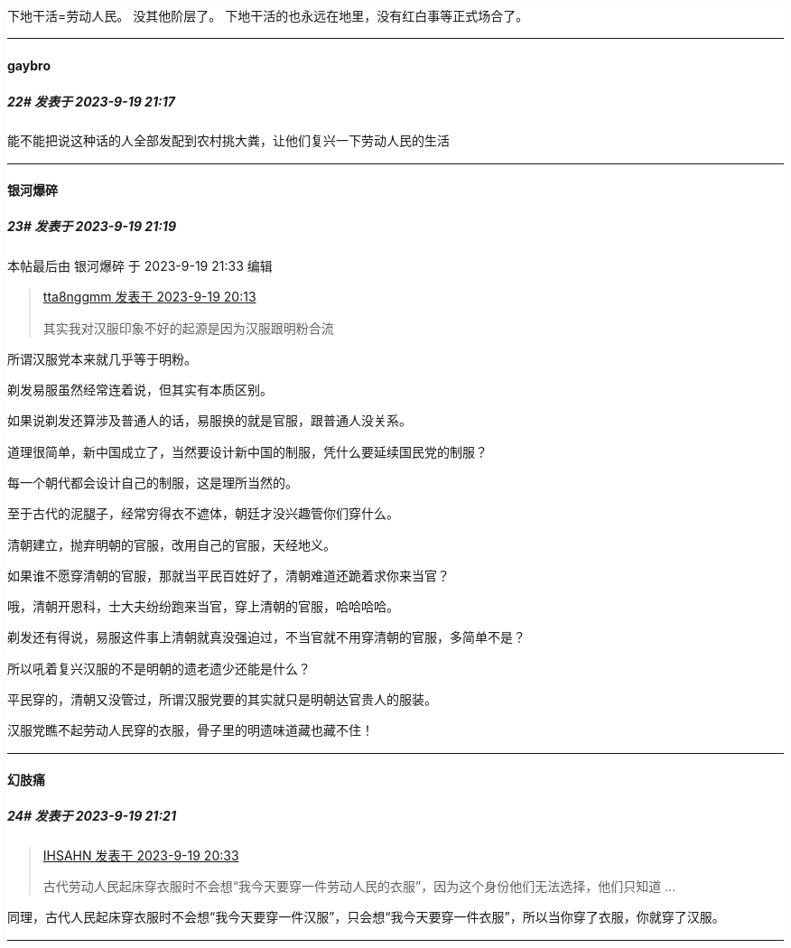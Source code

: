 下地干活=劳动人民。
没其他阶层了。
下地干活的也永远在地里，没有红白事等正式场合了。

*****

####  gaybro  
##### 22#       发表于 2023-9-19 21:17

能不能把说这种话的人全部发配到农村挑大粪，让他们复兴一下劳动人民的生活

*****

####  银河爆碎  
##### 23#       发表于 2023-9-19 21:19

 本帖最后由 银河爆碎 于 2023-9-19 21:33 编辑 
<blockquote><a href="httphttps://bbs.saraba1st.com/2b/forum.php?mod=redirect&amp;goto=findpost&amp;pid=62461646&amp;ptid=2153421" target="_blank">tta8nggmm 发表于 2023-9-19 20:13</a>

其实我对汉服印象不好的起源是因为汉服跟明粉合流</blockquote>
所谓汉服党本来就几乎等于明粉。

剃发易服虽然经常连着说，但其实有本质区别。

如果说剃发还算涉及普通人的话，易服换的就是官服，跟普通人没关系。

道理很简单，新中国成立了，当然要设计新中国的制服，凭什么要延续国民党的制服？

每一个朝代都会设计自己的制服，这是理所当然的。

至于古代的泥腿子，经常穷得衣不遮体，朝廷才没兴趣管你们穿什么。

清朝建立，抛弃明朝的官服，改用自己的官服，天经地义。

如果谁不愿穿清朝的官服，那就当平民百姓好了，清朝难道还跪着求你来当官？

哦，清朝开恩科，士大夫纷纷跑来当官，穿上清朝的官服，哈哈哈哈。

剃发还有得说，易服这件事上清朝就真没强迫过，不当官就不用穿清朝的官服，多简单不是？

所以吼着复兴汉服的不是明朝的遗老遗少还能是什么？

平民穿的，清朝又没管过，所谓汉服党要的其实就只是明朝达官贵人的服装。

汉服党瞧不起劳动人民穿的衣服，骨子里的明遗味道藏也藏不住！

*****

####  幻肢痛  
##### 24#       发表于 2023-9-19 21:21

<blockquote><a href="httphttps://bbs.saraba1st.com/2b/forum.php?mod=redirect&amp;goto=findpost&amp;pid=62461838&amp;ptid=2153421" target="_blank">IHSAHN 发表于 2023-9-19 20:33</a>

古代劳动人民起床穿衣服时不会想“我今天要穿一件劳动人民的衣服”，因为这个身份他们无法选择，他们只知道 ...</blockquote>
同理，古代人民起床穿衣服时不会想“我今天要穿一件汉服”，只会想“我今天要穿一件衣服”，所以当你穿了衣服，你就穿了汉服。

*****
